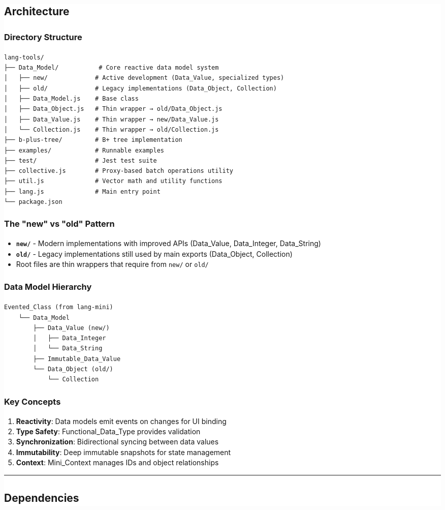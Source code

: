 
## Architecture

### Directory Structure

```
lang-tools/
├── Data_Model/           # Core reactive data model system
│   ├── new/             # Active development (Data_Value, specialized types)
│   ├── old/             # Legacy implementations (Data_Object, Collection)
│   ├── Data_Model.js    # Base class
│   ├── Data_Object.js   # Thin wrapper → old/Data_Object.js
│   ├── Data_Value.js    # Thin wrapper → new/Data_Value.js
│   └── Collection.js    # Thin wrapper → old/Collection.js
├── b-plus-tree/         # B+ tree implementation
├── examples/            # Runnable examples
├── test/                # Jest test suite
├── collective.js        # Proxy-based batch operations utility
├── util.js              # Vector math and utility functions
├── lang.js              # Main entry point
└── package.json
```

### The "new" vs "old" Pattern

- **`new/`** - Modern implementations with improved APIs (Data_Value, Data_Integer, Data_String)
- **`old/`** - Legacy implementations still used by main exports (Data_Object, Collection)
- Root files are thin wrappers that require from `new/` or `old/`

### Data Model Hierarchy

```
Evented_Class (from lang-mini)
    └── Data_Model
        ├── Data_Value (new/)
        │   ├── Data_Integer
        │   └── Data_String
        ├── Immutable_Data_Value
        └── Data_Object (old/)
            └── Collection
```

### Key Concepts

1. **Reactivity**: Data models emit events on changes for UI binding
2. **Type Safety**: Functional_Data_Type provides validation
3. **Synchronization**: Bidirectional syncing between data values
4. **Immutability**: Deep immutable snapshots for state management
5. **Context**: Mini_Context manages IDs and object relationships

---

## Dependencies
